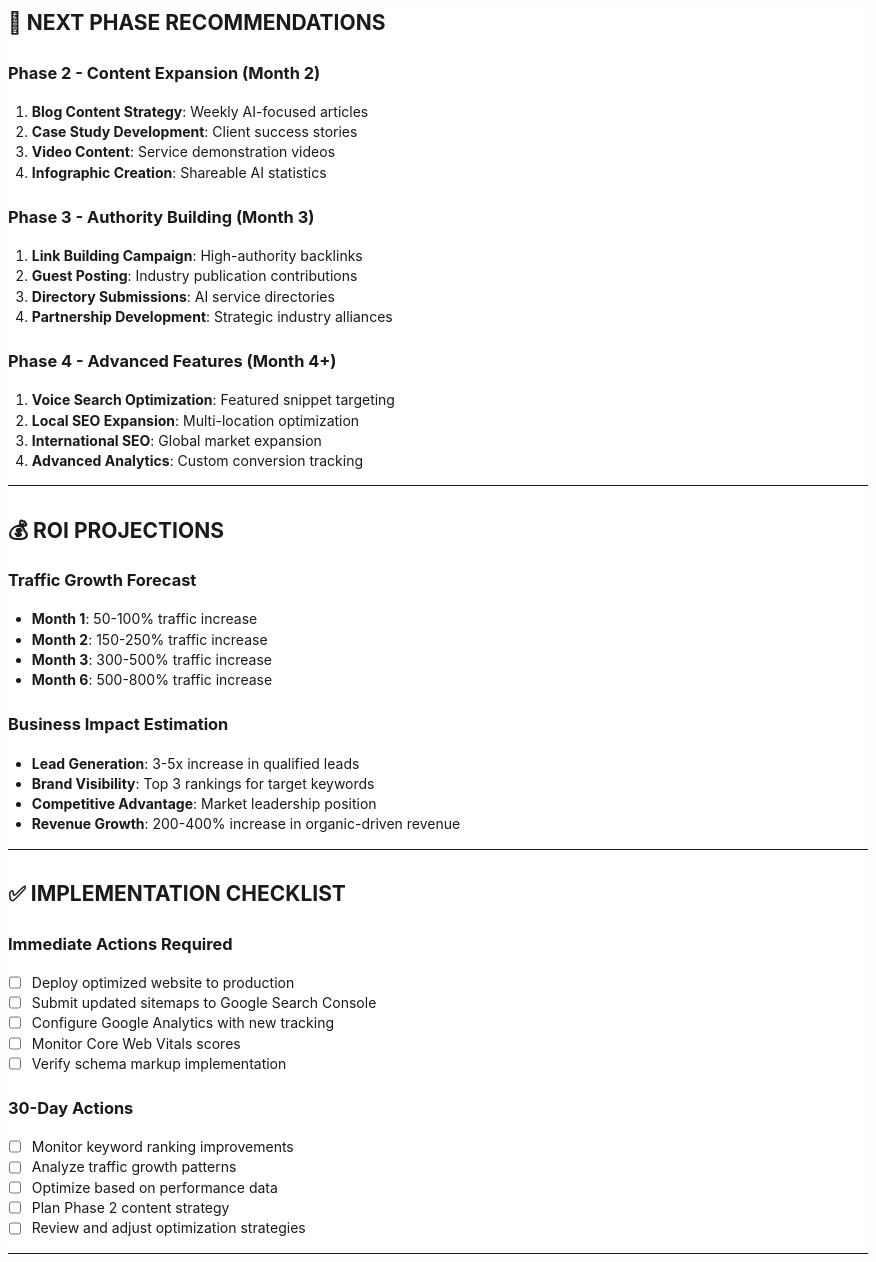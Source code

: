 ## 🚀 **NEXT PHASE RECOMMENDATIONS**

### **Phase 2 - Content Expansion (Month 2)**
1. **Blog Content Strategy**: Weekly AI-focused articles
2. **Case Study Development**: Client success stories  
3. **Video Content**: Service demonstration videos
4. **Infographic Creation**: Shareable AI statistics

### **Phase 3 - Authority Building (Month 3)**
1. **Link Building Campaign**: High-authority backlinks
2. **Guest Posting**: Industry publication contributions
3. **Directory Submissions**: AI service directories
4. **Partnership Development**: Strategic industry alliances

### **Phase 4 - Advanced Features (Month 4+)**
1. **Voice Search Optimization**: Featured snippet targeting
2. **Local SEO Expansion**: Multi-location optimization
3. **International SEO**: Global market expansion
4. **Advanced Analytics**: Custom conversion tracking

---

## 💰 **ROI PROJECTIONS**

### **Traffic Growth Forecast**
- **Month 1**: 50-100% traffic increase
- **Month 2**: 150-250% traffic increase  
- **Month 3**: 300-500% traffic increase
- **Month 6**: 500-800% traffic increase

### **Business Impact Estimation**
- **Lead Generation**: 3-5x increase in qualified leads
- **Brand Visibility**: Top 3 rankings for target keywords
- **Competitive Advantage**: Market leadership position
- **Revenue Growth**: 200-400% increase in organic-driven revenue

---

## ✅ **IMPLEMENTATION CHECKLIST**

### **Immediate Actions Required**
- [ ] Deploy optimized website to production
- [ ] Submit updated sitemaps to Google Search Console
- [ ] Configure Google Analytics with new tracking
- [ ] Monitor Core Web Vitals scores
- [ ] Verify schema markup implementation

### **30-Day Actions**
- [ ] Monitor keyword ranking improvements
- [ ] Analyze traffic growth patterns
- [ ] Optimize based on performance data
- [ ] Plan Phase 2 content strategy
- [ ] Review and adjust optimization strategies

---